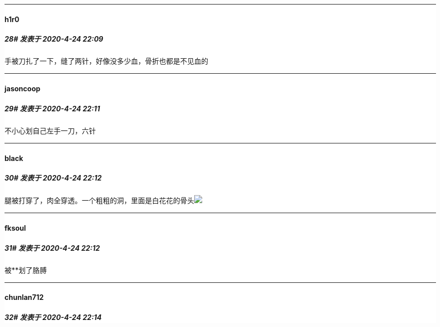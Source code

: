 *****

####  h1r0  
##### 28#       发表于 2020-4-24 22:09




手被刀扎了一下，缝了两针，好像没多少血，骨折也都是不见血的







*****

####  jasoncoop  
##### 29#       发表于 2020-4-24 22:11




不小心划自己左手一刀，六针







*****

####  black  
##### 30#       发表于 2020-4-24 22:12




腿被打穿了，肉全穿透。一个粗粗的洞，里面是白花花的骨头<img src="https://static.saraba1st.com/image/smiley/face2017/001.png" referrerpolicy="no-referrer">







*****

####  fksoul  
##### 31#       发表于 2020-4-24 22:12




被**划了胳膊







*****

####  chunlan712  
##### 32#       发表于 2020-4-24 22:14

